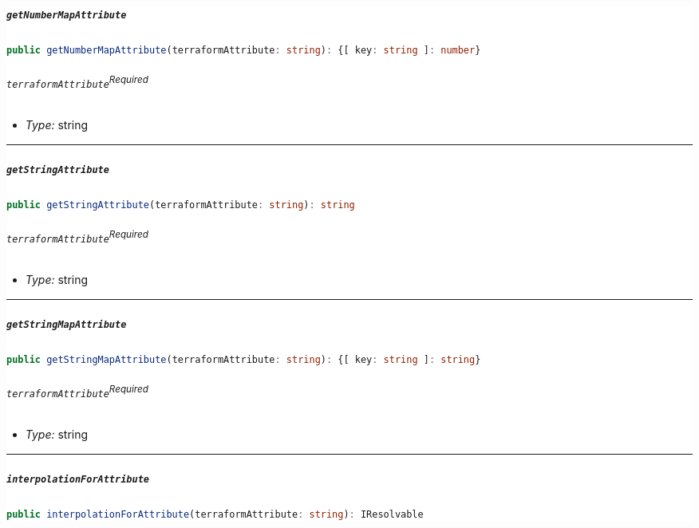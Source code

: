 
##### `getNumberMapAttribute` <a name="getNumberMapAttribute" id="@cdktf/provider-vsphere.dataVsphereTag.DataVsphereTag.getNumberMapAttribute"></a>

```typescript
public getNumberMapAttribute(terraformAttribute: string): {[ key: string ]: number}
```

###### `terraformAttribute`<sup>Required</sup> <a name="terraformAttribute" id="@cdktf/provider-vsphere.dataVsphereTag.DataVsphereTag.getNumberMapAttribute.parameter.terraformAttribute"></a>

- *Type:* string

---

##### `getStringAttribute` <a name="getStringAttribute" id="@cdktf/provider-vsphere.dataVsphereTag.DataVsphereTag.getStringAttribute"></a>

```typescript
public getStringAttribute(terraformAttribute: string): string
```

###### `terraformAttribute`<sup>Required</sup> <a name="terraformAttribute" id="@cdktf/provider-vsphere.dataVsphereTag.DataVsphereTag.getStringAttribute.parameter.terraformAttribute"></a>

- *Type:* string

---

##### `getStringMapAttribute` <a name="getStringMapAttribute" id="@cdktf/provider-vsphere.dataVsphereTag.DataVsphereTag.getStringMapAttribute"></a>

```typescript
public getStringMapAttribute(terraformAttribute: string): {[ key: string ]: string}
```

###### `terraformAttribute`<sup>Required</sup> <a name="terraformAttribute" id="@cdktf/provider-vsphere.dataVsphereTag.DataVsphereTag.getStringMapAttribute.parameter.terraformAttribute"></a>

- *Type:* string

---

##### `interpolationForAttribute` <a name="interpolationForAttribute" id="@cdktf/provider-vsphere.dataVsphereTag.DataVsphereTag.interpolationForAttribute"></a>

```typescript
public interpolationForAttribute(terraformAttribute: string): IResolvable
```
